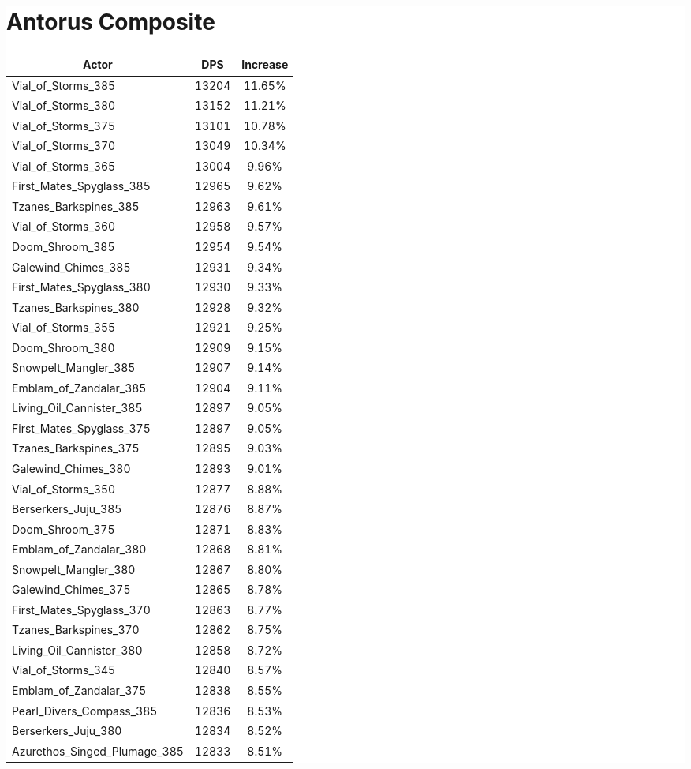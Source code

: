 # Antorus Composite
| Actor | DPS | Increase |
|---|:---:|:---:|
|Vial_of_Storms_385|13204|11.65%|
|Vial_of_Storms_380|13152|11.21%|
|Vial_of_Storms_375|13101|10.78%|
|Vial_of_Storms_370|13049|10.34%|
|Vial_of_Storms_365|13004|9.96%|
|First_Mates_Spyglass_385|12965|9.62%|
|Tzanes_Barkspines_385|12963|9.61%|
|Vial_of_Storms_360|12958|9.57%|
|Doom_Shroom_385|12954|9.54%|
|Galewind_Chimes_385|12931|9.34%|
|First_Mates_Spyglass_380|12930|9.33%|
|Tzanes_Barkspines_380|12928|9.32%|
|Vial_of_Storms_355|12921|9.25%|
|Doom_Shroom_380|12909|9.15%|
|Snowpelt_Mangler_385|12907|9.14%|
|Emblam_of_Zandalar_385|12904|9.11%|
|Living_Oil_Cannister_385|12897|9.05%|
|First_Mates_Spyglass_375|12897|9.05%|
|Tzanes_Barkspines_375|12895|9.03%|
|Galewind_Chimes_380|12893|9.01%|
|Vial_of_Storms_350|12877|8.88%|
|Berserkers_Juju_385|12876|8.87%|
|Doom_Shroom_375|12871|8.83%|
|Emblam_of_Zandalar_380|12868|8.81%|
|Snowpelt_Mangler_380|12867|8.80%|
|Galewind_Chimes_375|12865|8.78%|
|First_Mates_Spyglass_370|12863|8.77%|
|Tzanes_Barkspines_370|12862|8.75%|
|Living_Oil_Cannister_380|12858|8.72%|
|Vial_of_Storms_345|12840|8.57%|
|Emblam_of_Zandalar_375|12838|8.55%|
|Pearl_Divers_Compass_385|12836|8.53%|
|Berserkers_Juju_380|12834|8.52%|
|Azurethos_Singed_Plumage_385|12833|8.51%|